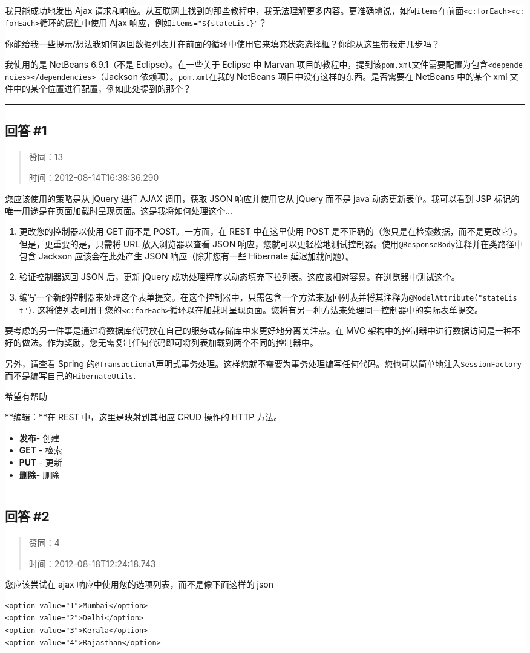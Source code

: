 我只能成功地发出 Ajax 请求和响应。从互联网上找到的那些教程中，我无法理解更多内容。更准确地说，如何`items`在前面`<c:forEach><c:forEach>`循环的属性中使用 Ajax 响应，例如`items="${stateList}"`？

你能给我一些提示/想法我如何返回数据列表并在前面的循环中使用它来填充状态选择框？你能从这里带我走几步吗？

我使用的是 NetBeans 6.9.1（不是 Eclipse）。在一些关于 Eclipse 中 Marvan 项目的教程中，提到该`pom.xml`文件需要配置为包含`<dependencies></dependencies>`（Jackson 依赖项）。`pom.xml`在我的 NetBeans 项目中没有这样的东西。是否需要在 NetBeans 中的某个 xml 文件中的某个位置进行配置，例如[此处](http://www.mkyong.com/spring-mvc/spring-3-mvc-and-json-example/)提到的那个？

* * *

## 回答 #1

> 赞同：13
> 
> 时间：2012-08-14T16:38:36.290

您应该使用的策略是从 jQuery 进行 AJAX 调用，获取 JSON 响应并使用它从 jQuery 而不是 java 动态更新表单。我可以看到 JSP 标记的唯一用途是在页面加载时呈现页面。这是我将如何处理这个...

1.  更改您的控制器以使用 GET 而不是 POST。一方面，在 REST 中在这里使用 POST 是不正确的（您只是在检索数据，而不是更改它）。但是，更重要的是，只需将 URL 放入浏览器以查看 JSON 响应，您就可以更轻松地测试控制器。使用`@ResponseBody`注释并在类路径中包含 Jackson 应该会在此处产生 JSON 响应（除非您有一些 Hibernate 延迟加载问题）。

2.  验证控制器返回 JSON 后，更新 jQuery 成功处理程序以动态填充下拉列表。这应该相对容易。在浏览器中测试这个。

3.  编写一个新的控制器来处理这个表单提交。在这个控制器中，只需包含一个方法来返回列表并将其注释为`@ModelAttribute("stateList")`. 这将使列表可用于您的`<c:forEach>`循环以在加载时呈现页面。您将有另一种方法来处理同一控制器中的实际表单提交。

要考虑的另一件事是通过将数据库代码放在自己的服务或存储库中来更好地分离关注点。在 MVC 架构中的控制器中进行数据访问是一种不好的做法。作为奖励，您无需复制任何代码即可将列表加载到两个不同的控制器中。

另外，请查看 Spring 的`@Transactional`声明式事务处理。这样您就不需要为事务处理编写任何代码。您也可以简单地注入`SessionFactory`而不是编写自己的`HibernateUtils`.

希望有帮助

**编辑：**在 REST 中，这里是映射到其相应 CRUD 操作的 HTTP 方法。

*   **发布**- 创建
*   **GET** - 检索
*   **PUT** - 更新
*   **删除**- 删除

* * *

## 回答 #2

> 赞同：4
> 
> 时间：2012-08-18T12:24:18.743

您应该尝试在 ajax 响应中使用您的选项列表，而不是像下面这样的 json

```
<option value="1">Mumbai</option>
<option value="2">Delhi</option>
<option value="3">Kerala</option>
<option value="4">Rajasthan</option> 
```
